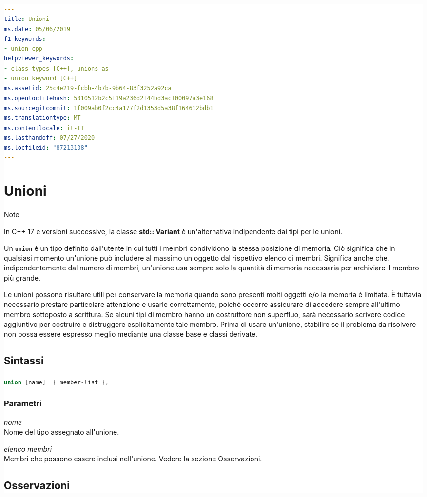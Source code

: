 ```yaml
---
title: Unioni
ms.date: 05/06/2019
f1_keywords:
- union_cpp
helpviewer_keywords:
- class types [C++], unions as
- union keyword [C++]
ms.assetid: 25c4e219-fcbb-4b7b-9b64-83f3252a92ca
ms.openlocfilehash: 5010512b2c5f19a236d2f44bd3acf00097a3e168
ms.sourcegitcommit: 1f009ab0f2cc4a177f2d1353d5a38f164612bdb1
ms.translationtype: MT
ms.contentlocale: it-IT
ms.lasthandoff: 07/27/2020
ms.locfileid: "87213138"
---
```

# <a name="unions"></a>Unioni

> [!NOTE]
> In C++ 17 e versioni successive, la classe **std:: Variant** è un'alternativa indipendente dai tipi per le unioni.

Un **`union`** è un tipo definito dall'utente in cui tutti i membri condividono la stessa posizione di memoria. Ciò significa che in qualsiasi momento un'unione può includere al massimo un oggetto dal rispettivo elenco di membri. Significa anche che, indipendentemente dal numero di membri, un'unione usa sempre solo la quantità di memoria necessaria per archiviare il membro più grande.

Le unioni possono risultare utili per conservare la memoria quando sono presenti molti oggetti e/o la memoria è limitata. È tuttavia necessario prestare particolare attenzione e usarle correttamente, poiché occorre assicurare di accedere sempre all'ultimo membro sottoposto a scrittura. Se alcuni tipi di membro hanno un costruttore non superfluo, sarà necessario scrivere codice aggiuntivo per costruire e distruggere esplicitamente tale membro. Prima di usare un'unione, stabilire se il problema da risolvere non possa essere espresso meglio mediante una classe base e classi derivate.

## <a name="syntax"></a>Sintassi

```cpp
union [name]  { member-list };
```

### <a name="parameters"></a>Parametri

*nome*<br/>
Nome del tipo assegnato all'unione.

*elenco membri*<br/>
Membri che possono essere inclusi nell'unione. Vedere la sezione Osservazioni.

## <a name="remarks"></a>Osservazioni
